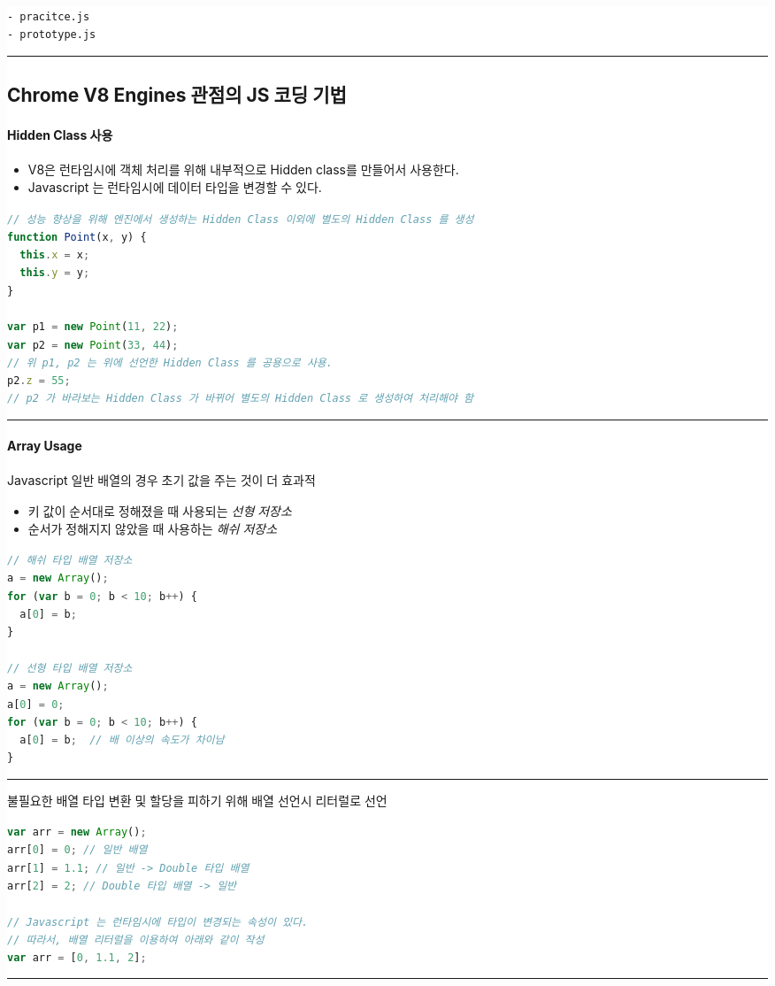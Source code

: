 	- pracitce.js
	- prototype.js

---
## Chrome V8 Engines 관점의 JS 코딩 기법
#### Hidden Class 사용
- V8은 런타임시에 객체 처리를 위해 내부적으로 Hidden class를 만들어서 사용한다.
- Javascript 는 런타임시에 데이터 타입을 변경할 수 있다.

```js
// 성능 향상을 위해 엔진에서 생성하는 Hidden Class 이외에 별도의 Hidden Class 를 생성
function Point(x, y) {
  this.x = x;
  this.y = y;
}

var p1 = new Point(11, 22);
var p2 = new Point(33, 44);
// 위 p1, p2 는 위에 선언한 Hidden Class 를 공용으로 사용.
p2.z = 55;
// p2 가 바라보는 Hidden Class 가 바뀌어 별도의 Hidden Class 로 생성하여 처리해야 함
```

---
#### Array Usage
Javascript 일반 배열의 경우 초기 값을 주는 것이 더 효과적
  - 키 값이 순서대로 정해졌을 때 사용되는 *선형 저장소*
  - 순서가 정해지지 않았을 때 사용하는 *해쉬 저장소*

```js
// 해쉬 타입 배열 저장소
a = new Array();
for (var b = 0; b < 10; b++) {
  a[0] = b;
}

// 선형 타입 배열 저장소
a = new Array();
a[0] = 0;
for (var b = 0; b < 10; b++) {
  a[0] = b;  // 배 이상의 속도가 차이남
}
```

---
불필요한 배열 타입 변환 및 할당을 피하기 위해 배열 선언시 리터럴로 선언

```js
var arr = new Array();
arr[0] = 0; // 일반 배열
arr[1] = 1.1; // 일반 -> Double 타입 배열
arr[2] = 2; // Double 타입 배열 -> 일반

// Javascript 는 런타임시에 타입이 변경되는 속성이 있다.
// 따라서, 배열 리터럴을 이용하여 아래와 같이 작성
var arr = [0, 1.1, 2];
```

---